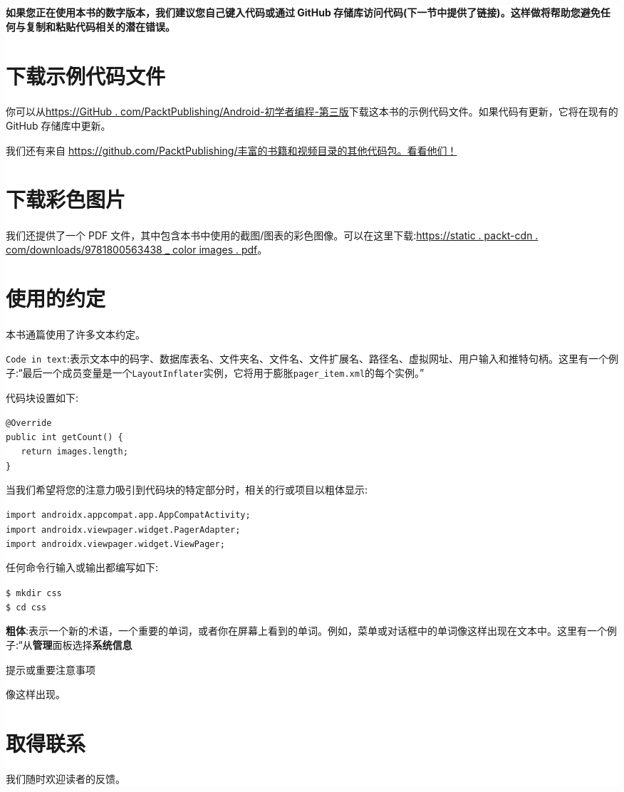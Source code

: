 **如果您正在使用本书的数字版本，我们建议您自己键入代码或通过 GitHub 存储库访问代码(下一节中提供了链接)。这样做将帮助您避免任何与复制和粘贴代码相关的潜在错误。**

# 下载示例代码文件

你可以从[https://GitHub . com/PacktPublishing/Android-初学者编程-第三版](https://github.com/PacktPublishing/Android-Programming-for-Beginners-Third-Edition)下载这本书的示例代码文件。如果代码有更新，它将在现有的 GitHub 存储库中更新。

我们还有来自 https://github.com/PacktPublishing/丰富的书籍和视频目录的其他代码包。看看他们！

# 下载彩色图片

我们还提供了一个 PDF 文件，其中包含本书中使用的截图/图表的彩色图像。可以在这里下载:[https://static . packt-cdn . com/downloads/9781800563438 _ color images . pdf](https://static.packt-cdn.com/downloads/9781800563438_ColorImages.pdf)。

# 使用的约定

本书通篇使用了许多文本约定。

`Code in text`:表示文本中的码字、数据库表名、文件夹名、文件名、文件扩展名、路径名、虚拟网址、用户输入和推特句柄。这里有一个例子:“最后一个成员变量是一个`LayoutInflater`实例，它将用于膨胀`pager_item.xml`的每个实例。”

代码块设置如下:

```
@Override
public int getCount() {
   return images.length;
}
```

当我们希望将您的注意力吸引到代码块的特定部分时，相关的行或项目以粗体显示:

```
import androidx.appcompat.app.AppCompatActivity;
import androidx.viewpager.widget.PagerAdapter;
import androidx.viewpager.widget.ViewPager;
```

任何命令行输入或输出都编写如下:

```
$ mkdir css
$ cd css
```

**粗体**:表示一个新的术语，一个重要的单词，或者你在屏幕上看到的单词。例如，菜单或对话框中的单词像这样出现在文本中。这里有一个例子:“从**管理**面板选择**系统信息**

提示或重要注意事项

像这样出现。

# 取得联系

我们随时欢迎读者的反馈。
